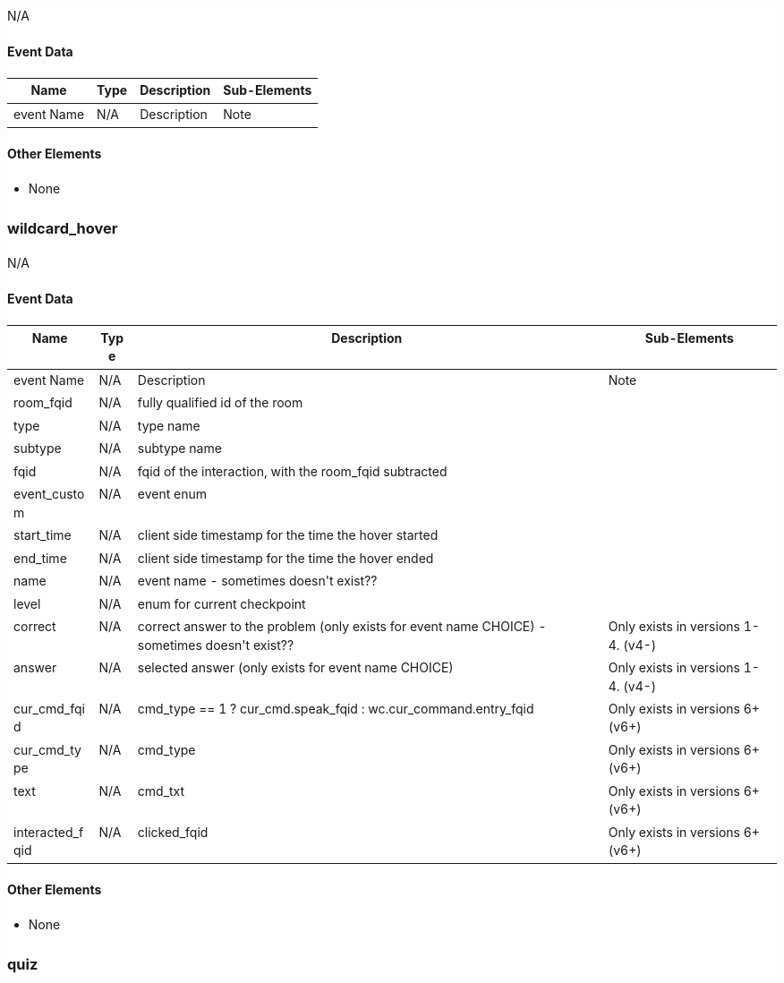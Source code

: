 N/A

#### Event Data

| **Name** | **Type** | **Description** | **Sub-Elements** |
| ---      | ---      | ---             | ---         |
| event Name | N/A | Description | Note | |

#### Other Elements

- None  

### **wildcard_hover**

N/A

#### Event Data

| **Name** | **Type** | **Description** | **Sub-Elements** |
| ---      | ---      | ---             | ---         |
| event Name | N/A | Description | Note | |
| room_fqid | N/A | fully qualified id of the room |  | |
| type | N/A | type name |  | |
| subtype | N/A | subtype name |  | |
| fqid | N/A | fqid of the interaction, with the room_fqid subtracted |  | |
| event_custom | N/A | event enum |  | |
| start_time | N/A | client side timestamp for the time the hover started |  | |
| end_time | N/A | client side timestamp for the time the hover ended |  | |
| name | N/A | event name - sometimes doesn't exist?? |  | |
| level | N/A | enum for current checkpoint |  | |
| correct | N/A | correct answer to the problem (only exists for event name CHOICE) - sometimes doesn't exist?? | Only exists in versions 1-4. (v4-) | |
| answer | N/A | selected answer (only exists for event name CHOICE) | Only exists in versions 1-4. (v4-) | |
| cur_cmd_fqid | N/A | cmd_type == 1 ? cur_cmd.speak_fqid : wc.cur_command.entry_fqid | Only exists in versions 6+ (v6+) | |
| cur_cmd_type | N/A | cmd_type | Only exists in versions 6+ (v6+) | |
| text | N/A | cmd_txt | Only exists in versions 6+ (v6+) | |
| interacted_fqid | N/A | clicked_fqid | Only exists in versions 6+ (v6+) | |

#### Other Elements

- None  

### **quiz**
